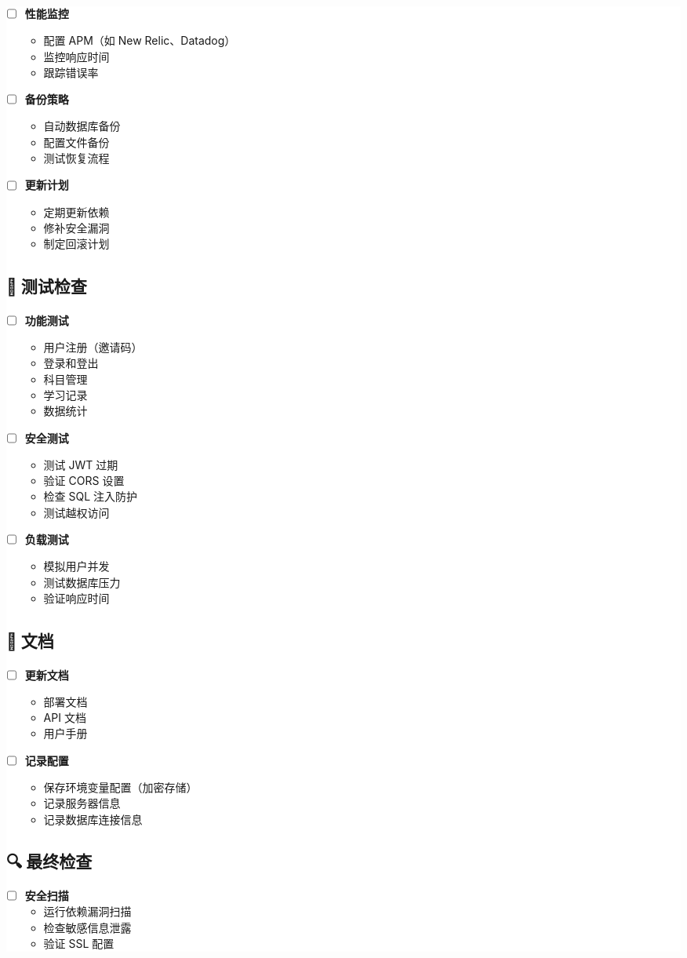 - [ ] **性能监控**
  - 配置 APM（如 New Relic、Datadog）
  - 监控响应时间
  - 跟踪错误率

- [ ] **备份策略**
  - 自动数据库备份
  - 配置文件备份
  - 测试恢复流程

- [ ] **更新计划**
  - 定期更新依赖
  - 修补安全漏洞
  - 制定回滚计划

## 🧪 测试检查

- [ ] **功能测试**
  - 用户注册（邀请码）
  - 登录和登出
  - 科目管理
  - 学习记录
  - 数据统计

- [ ] **安全测试**
  - 测试 JWT 过期
  - 验证 CORS 设置
  - 检查 SQL 注入防护
  - 测试越权访问

- [ ] **负载测试**
  - 模拟用户并发
  - 测试数据库压力
  - 验证响应时间

## 📝 文档

- [ ] **更新文档**
  - 部署文档
  - API 文档
  - 用户手册

- [ ] **记录配置**
  - 保存环境变量配置（加密存储）
  - 记录服务器信息
  - 记录数据库连接信息

## 🔍 最终检查

- [ ] **安全扫描**
  - 运行依赖漏洞扫描
  - 检查敏感信息泄露
  - 验证 SSL 配置
